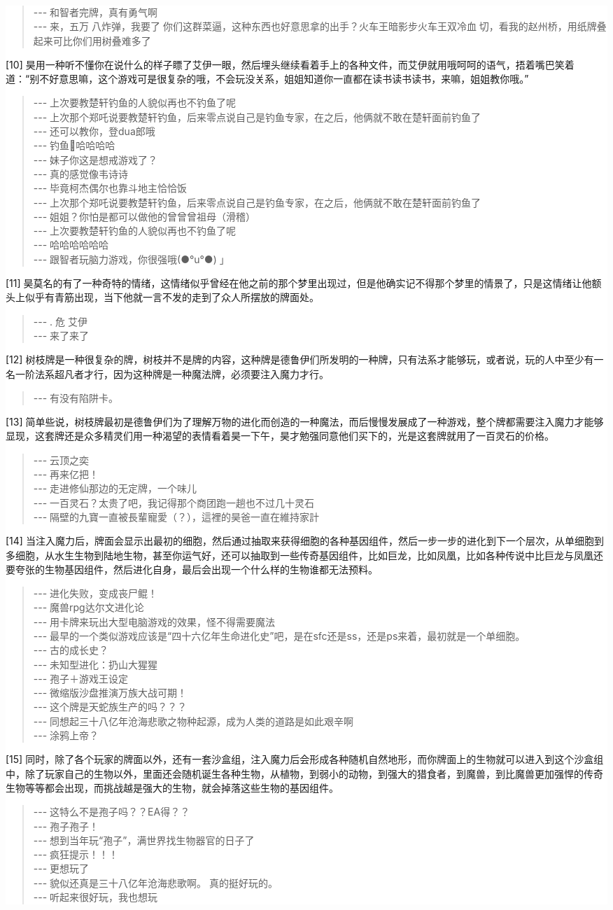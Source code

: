 >--- 和智者完牌，真有勇气啊<br>
>--- 来，五万
八炸弹，我要了
你们这群菜逼，这种东西也好意思拿的出手？火车王暗影步火车王双冷血
切，看我的赵州桥，用纸牌叠起来可比你们用树叠难多了<br>

[10] 昊用一种听不懂你在说什么的样子瞟了艾伊一眼，然后埋头继续看着手上的各种文件，而艾伊就用哦呵呵的语气，捂着嘴巴笑着道：“别不好意思嘛，这个游戏可是很复杂的哦，不会玩没关系，姐姐知道你一直都在读书读书读书，来嘛，姐姐教你哦。”
>--- 上次要教楚轩钓鱼的人貌似再也不钓鱼了呢<br>
>--- 上次那个郑吒说要教楚轩钓鱼，后来零点说自己是钓鱼专家，在之后，他俩就不敢在楚轩面前钓鱼了<br>
>--- 还可以教你，登dua郎哦<br>
>--- 钓鱼🎣哈哈哈哈<br>
>--- 妹子你这是想戒游戏了？<br>
>--- 真的感觉像韦诗诗<br>
>--- 毕竟柯杰偶尔也靠斗地主恰恰饭<br>
>--- 上次那个郑吒说要教楚轩钓鱼，后来零点说自己是钓鱼专家，在之后，他俩就不敢在楚轩面前钓鱼了<br>
>--- 姐姐？你怕是都可以做他的曾曾曾祖母（滑稽）<br>
>--- 上次要教楚轩钓鱼的人貌似再也不钓鱼了呢<br>
>--- 哈哈哈哈哈哈<br>
>--- 跟智者玩脑力游戏，你很强哦(●°u°●)​ 」<br>

[11] 昊莫名的有了一种奇特的情绪，这情绪似乎曾经在他之前的那个梦里出现过，但是他确实记不得那个梦里的情景了，只是这情绪让他额头上似乎有青筋出现，当下他就一言不发的走到了众人所摆放的牌面处。
>--- .       危
      艾伊<br>
>--- 来了来了<br>

[12] 树枝牌是一种很复杂的牌，树枝并不是牌的内容，这种牌是德鲁伊们所发明的一种牌，只有法系才能够玩，或者说，玩的人中至少有一名一阶法系超凡者才行，因为这种牌是一种魔法牌，必须要注入魔力才行。
>--- 有没有陷阱卡。<br>

[13] 简单些说，树枝牌最初是德鲁伊们为了理解万物的进化而创造的一种魔法，而后慢慢发展成了一种游戏，整个牌都需要注入魔力才能够显现，这套牌还是众多精灵们用一种渴望的表情看着昊一下午，昊才勉强同意他们买下的，光是这套牌就用了一百灵石的价格。
>--- 云顶之奕<br>
>--- 再来亿把！<br>
>--- 走进修仙那边的无定牌，一个味儿<br>
>--- 一百灵石？太贵了吧，我记得那个商团跑一趟也不过几十灵石<br>
>--- 隔壁的九寶一直被長輩寵愛（？），這裡的昊爸一直在維持家計<br>

[14] 当注入魔力后，牌面会显示出最初的细胞，然后通过抽取来获得细胞的各种基因组件，然后一步一步的进化到下一个层次，从单细胞到多细胞，从水生生物到陆地生物，甚至你运气好，还可以抽取到一些传奇基因组件，比如巨龙，比如凤凰，比如各种传说中比巨龙与凤凰还要夸张的生物基因组件，然后进化自身，最后会出现一个什么样的生物谁都无法预料。
>--- 进化失败，变成丧尸鲲！<br>
>--- 魔兽rpg达尔文进化论<br>
>--- 用卡牌来玩出大型电脑游戏的效果，怪不得需要魔法<br>
>--- 最早的一个类似游戏应该是“四十六亿年生命进化史”吧，是在sfc还是ss，还是ps来着，最初就是一个单细胞。<br>
>--- 古的成长史？<br>
>--- 未知型进化：扔山大猩猩<br>
>--- 孢子＋游戏王设定<br>
>--- 微缩版沙盘推演万族大战可期！<br>
>--- 这个牌是天蛇族生产的吗？？？<br>
>--- 同想起三十八亿年沧海悲歌之物种起源，成为人类的道路是如此艰辛啊<br>
>--- 涂鸦上帝？<br>

[15] 同时，除了各个玩家的牌面以外，还有一套沙盒组，注入魔力后会形成各种随机自然地形，而你牌面上的生物就可以进入到这个沙盒组中，除了玩家自己的生物以外，里面还会随机诞生各种生物，从植物，到弱小的动物，到强大的猎食者，到魔兽，到比魔兽更加强悍的传奇生物等等都会出现，而挑战越是强大的生物，就会掉落这些生物的基因组件。
>--- 这特么不是孢子吗？？EA得？？<br>
>--- 孢子孢子！<br>
>--- 想到当年玩“孢子”，满世界找生物器官的日子了<br>
>--- 疯狂提示！！！<br>
>--- 更想玩了<br>
>--- 貌似还真是三十八亿年沧海悲歌啊。
真的挺好玩的。<br>
>--- 听起来很好玩，我也想玩<br>
